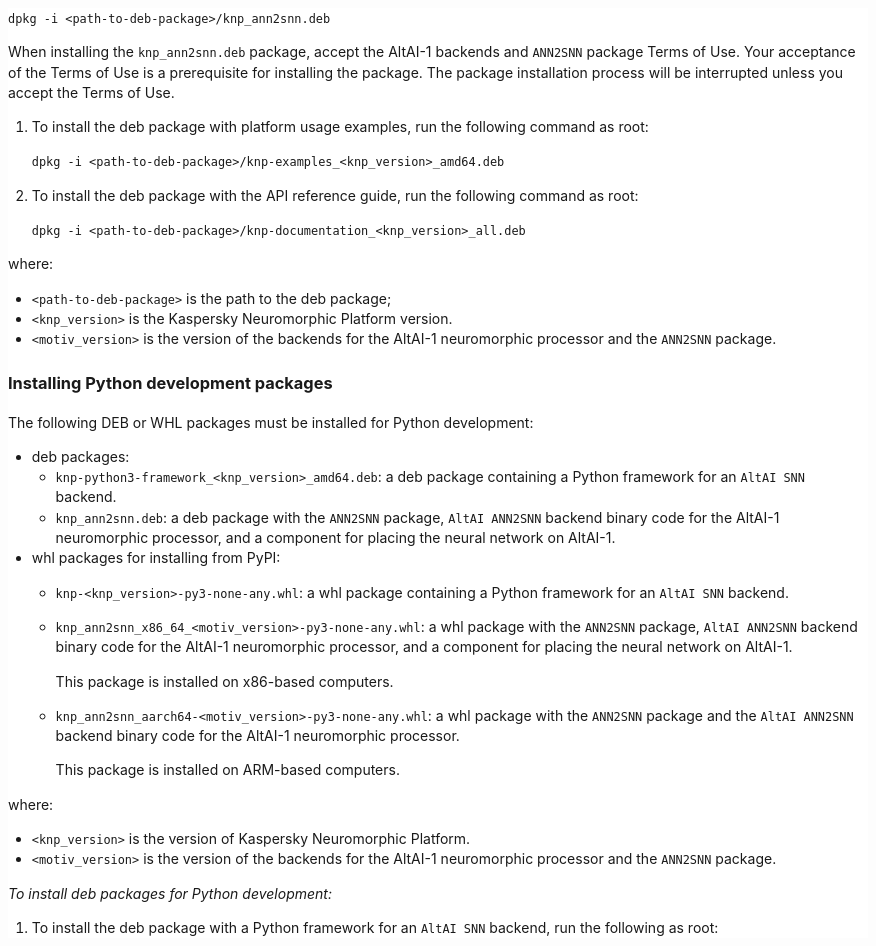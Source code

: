    ```
   dpkg -i <path-to-deb-package>/knp_ann2snn.deb
   ```

   When installing the `knp_ann2snn.deb` package, accept the AltAI-1 backends and `ANN2SNN` package Terms of Use. Your acceptance of the Terms of Use is a prerequisite for installing the package. The package installation process will be interrupted unless you accept the Terms of Use.

1. To install the deb package with platform usage examples, run the following command as root:

   ```
   dpkg -i <path-to-deb-package>/knp-examples_<knp_version>_amd64.deb
   ```

1. To install the deb package with the API reference guide, run the following command as root:

   ```
   dpkg -i <path-to-deb-package>/knp-documentation_<knp_version>_all.deb
   ```

where:

- `<path-to-deb-package>` is the path to the deb package;
- `<knp_version>` is the Kaspersky Neuromorphic Platform version.
- `<motiv_version>` is the version of the backends for the AltAI-1 neuromorphic processor and the `ANN2SNN` package.

### Installing Python development packages

The following DEB or WHL packages must be installed for Python development:

- deb packages:
  - `knp-python3-framework_<knp_version>_amd64.deb`: a deb package containing a Python framework for an `AltAI SNN` backend.
  - `knp_ann2snn.deb`: a deb package with the `ANN2SNN` package, `AltAI ANN2SNN` backend binary code for the AltAI-1 neuromorphic processor, and a component for placing the neural network on AltAI-1.
- whl packages for installing from PyPI:
  - `knp-<knp_version>-py3-none-any.whl`: a whl package containing a Python framework for an `AltAI SNN` backend.

  - `knp_ann2snn_x86_64_<motiv_version>-py3-none-any.whl`: a whl package with the `ANN2SNN` package, `AltAI ANN2SNN` backend binary code for the AltAI-1 neuromorphic processor, and a component for placing the neural network on AltAI-1.

    This package is installed on x86-based computers.

  - `knp_ann2snn_aarch64-<motiv_version>-py3-none-any.whl`: a whl package with the `ANN2SNN` package and the `AltAI ANN2SNN` backend binary code for the AltAI-1 neuromorphic processor.

    This package is installed on ARM-based computers.

where:

- `<knp_version>` is the version of Kaspersky Neuromorphic Platform.
- `<motiv_version>` is the version of the backends for the AltAI-1 neuromorphic processor and the `ANN2SNN` package.

_To install deb packages for Python development:_

1. To install the deb package with a Python framework for an `AltAI SNN` backend, run the following as root:
